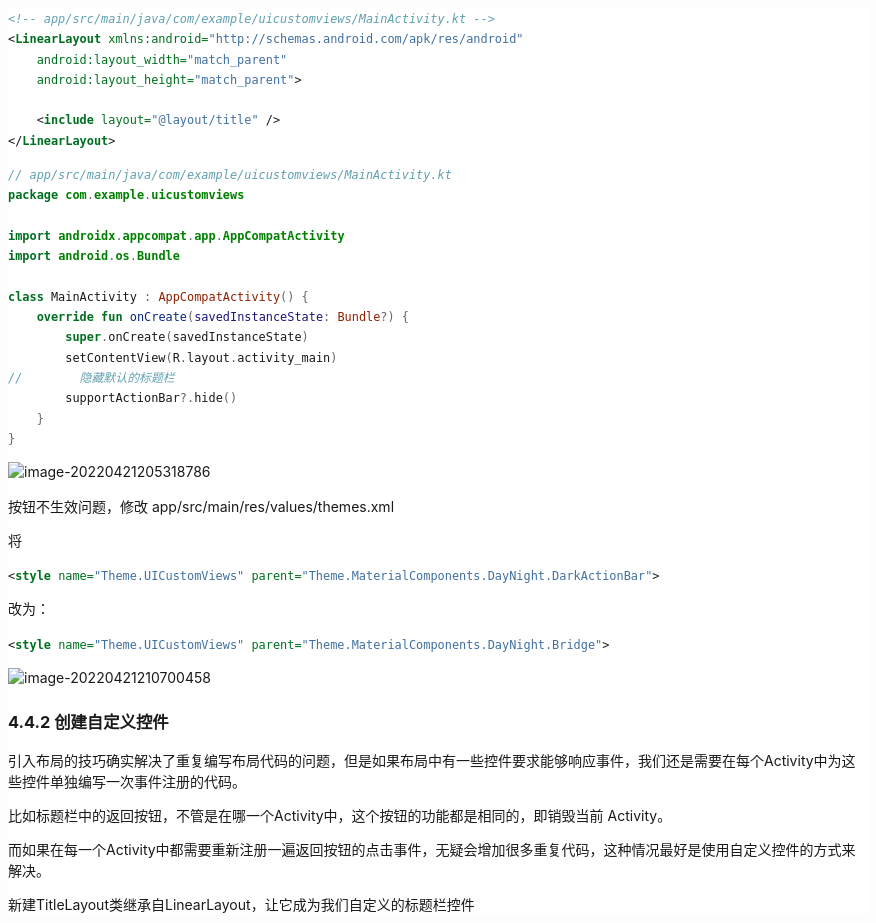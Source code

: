 ```xml
<!-- app/src/main/java/com/example/uicustomviews/MainActivity.kt -->
<LinearLayout xmlns:android="http://schemas.android.com/apk/res/android"
    android:layout_width="match_parent"
    android:layout_height="match_parent">

    <include layout="@layout/title" />
</LinearLayout>
```

```kotlin
// app/src/main/java/com/example/uicustomviews/MainActivity.kt
package com.example.uicustomviews

import androidx.appcompat.app.AppCompatActivity
import android.os.Bundle

class MainActivity : AppCompatActivity() {
    override fun onCreate(savedInstanceState: Bundle?) {
        super.onCreate(savedInstanceState)
        setContentView(R.layout.activity_main)
//        隐藏默认的标题栏
        supportActionBar?.hide()
    }
}
```

![image-20220421205318786](./4_UI.assets/image-20220421205318786.png)

按钮不生效问题，修改 app/src/main/res/values/themes.xml

将

```xml
<style name="Theme.UICustomViews" parent="Theme.MaterialComponents.DayNight.DarkActionBar">
```

改为：

```xml
<style name="Theme.UICustomViews" parent="Theme.MaterialComponents.DayNight.Bridge">
```

![image-20220421210700458](./4_UI.assets/image-20220421210700458.png)



### 4.4.2 创建自定义控件

引入布局的技巧确实解决了重复编写布局代码的问题，但是如果布局中有一些控件要求能够响应事件，我们还是需要在每个Activity中为这些控件单独编写一次事件注册的代码。

比如标题栏中的返回按钮，不管是在哪一个Activity中，这个按钮的功能都是相同的，即销毁当前 Activity。

而如果在每一个Activity中都需要重新注册一遍返回按钮的点击事件，无疑会增加很多重复代码，这种情况最好是使用自定义控件的方式来解决。



新建TitleLayout类继承自LinearLayout，让它成为我们自定义的标题栏控件
